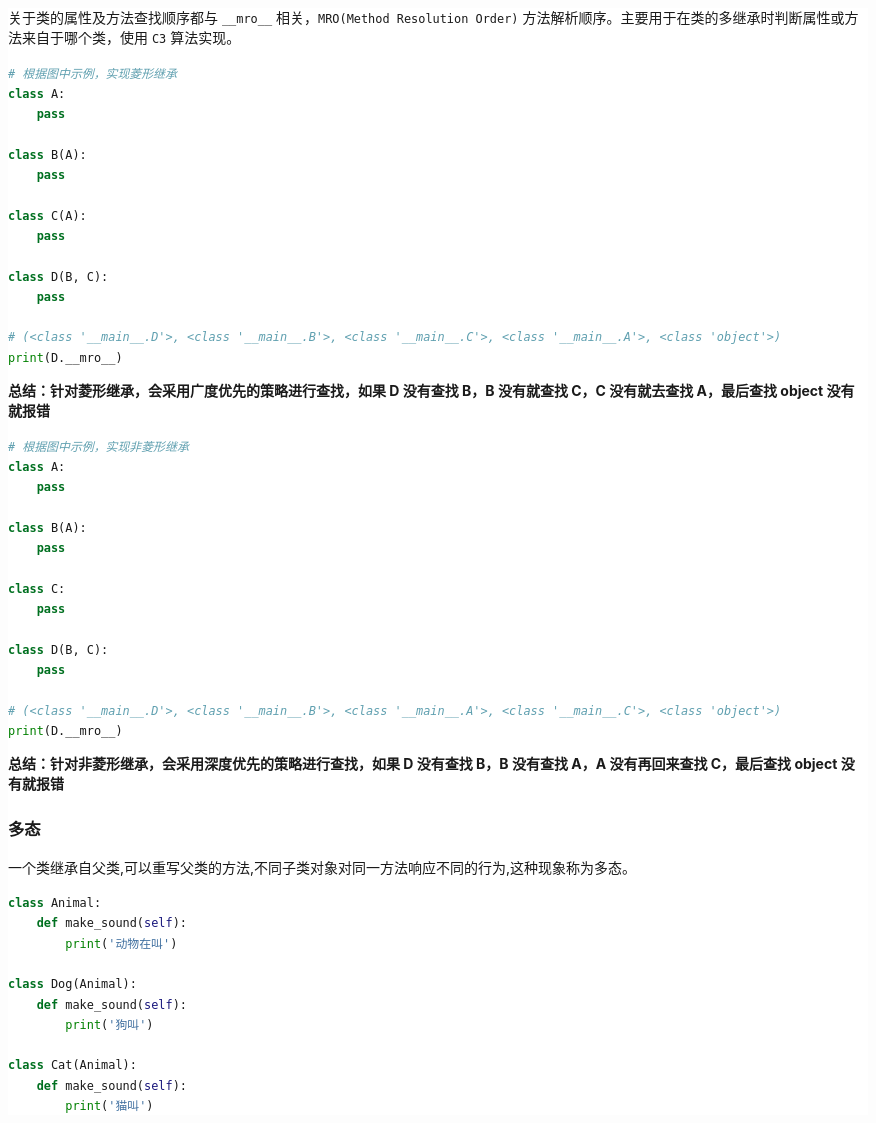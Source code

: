 关于类的属性及方法查找顺序都与 `__mro__` 相关，`MRO(Method Resolution Order)` 方法解析顺序。主要用于在类的多继承时判断属性或方法来自于哪个类，使用 `C3` 算法实现。

```py
# 根据图中示例，实现菱形继承
class A:
    pass

class B(A):
    pass

class C(A):
    pass

class D(B, C):
    pass

# (<class '__main__.D'>, <class '__main__.B'>, <class '__main__.C'>, <class '__main__.A'>, <class 'object'>)
print(D.__mro__)
```

**总结：针对菱形继承，会采用广度优先的策略进行查找，如果 D 没有查找 B，B 没有就查找 C，C 没有就去查找 A，最后查找 object 没有就报错**

```py
# 根据图中示例，实现非菱形继承
class A:
    pass

class B(A):
    pass

class C:
    pass

class D(B, C):
    pass

# (<class '__main__.D'>, <class '__main__.B'>, <class '__main__.A'>, <class '__main__.C'>, <class 'object'>)
print(D.__mro__)
```

**总结：针对非菱形继承，会采用深度优先的策略进行查找，如果 D 没有查找 B，B 没有查找 A，A 没有再回来查找 C，最后查找 object 没有就报错**

### 多态

一个类继承自父类,可以重写父类的方法,不同子类对象对同一方法响应不同的行为,这种现象称为多态。

```py
class Animal:
    def make_sound(self):
        print('动物在叫')

class Dog(Animal):
    def make_sound(self):
        print('狗叫')

class Cat(Animal):
    def make_sound(self):
        print('猫叫')
```
